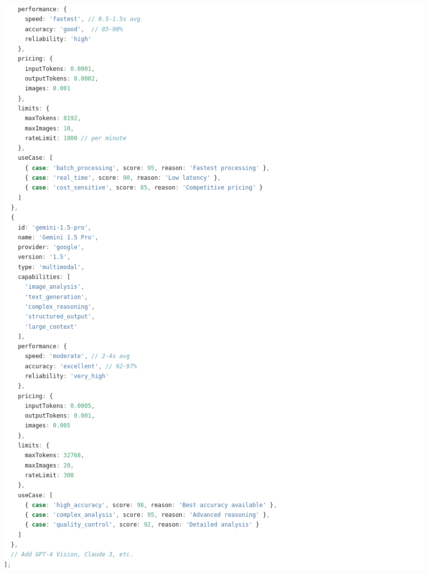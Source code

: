 ```typescript
    performance: {
      speed: 'fastest', // 0.5-1.5s avg
      accuracy: 'good',  // 85-90%
      reliability: 'high'
    },
    pricing: {
      inputTokens: 0.0001,
      outputTokens: 0.0002,
      images: 0.001
    },
    limits: {
      maxTokens: 8192,
      maxImages: 10,
      rateLimit: 1000 // per minute
    },
    useCase: [
      { case: 'batch_processing', score: 95, reason: 'Fastest processing' },
      { case: 'real_time', score: 90, reason: 'Low latency' },
      { case: 'cost_sensitive', score: 85, reason: 'Competitive pricing' }
    ]
  },
  {
    id: 'gemini-1.5-pro',
    name: 'Gemini 1.5 Pro',
    provider: 'google',
    version: '1.5',
    type: 'multimodal',
    capabilities: [
      'image_analysis',
      'text_generation',
      'complex_reasoning',
      'structured_output',
      'large_context'
    ],
    performance: {
      speed: 'moderate', // 2-4s avg
      accuracy: 'excellent', // 92-97%
      reliability: 'very_high'
    },
    pricing: {
      inputTokens: 0.0005,
      outputTokens: 0.001,
      images: 0.005
    },
    limits: {
      maxTokens: 32768,
      maxImages: 20,
      rateLimit: 300
    },
    useCase: [
      { case: 'high_accuracy', score: 98, reason: 'Best accuracy available' },
      { case: 'complex_analysis', score: 95, reason: 'Advanced reasoning' },
      { case: 'quality_control', score: 92, reason: 'Detailed analysis' }
    ]
  },
  // Add GPT-4 Vision, Claude 3, etc.
];
```
